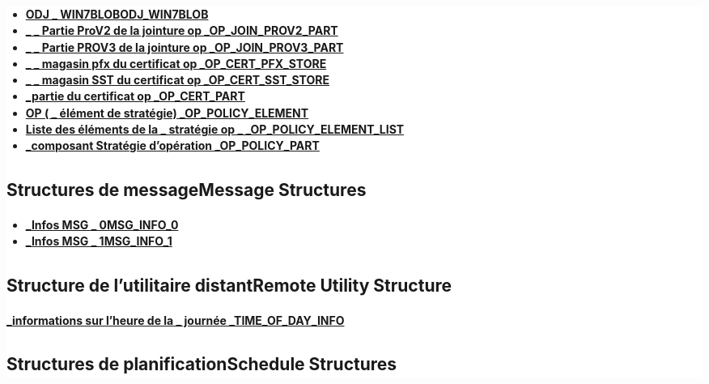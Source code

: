 -   [<span data-ttu-id="82bce-147">**ODJ \_ WIN7BLOB**</span><span class="sxs-lookup"><span data-stu-id="82bce-147">**ODJ\_WIN7BLOB**</span></span>](odj-odj_win7blob.md)
-   [<span data-ttu-id="82bce-148">**\_ \_ Partie ProV2 de la jointure op \_**</span><span class="sxs-lookup"><span data-stu-id="82bce-148">**OP\_JOIN\_PROV2\_PART**</span></span>](odj-op_join_prov2_part.md)
-   [<span data-ttu-id="82bce-149">**\_ \_ Partie PROV3 de la jointure op \_**</span><span class="sxs-lookup"><span data-stu-id="82bce-149">**OP\_JOIN\_PROV3\_PART**</span></span>](odj-op_join_prov3_part.md)
-   [<span data-ttu-id="82bce-150">**\_ \_ magasin pfx du certificat op \_**</span><span class="sxs-lookup"><span data-stu-id="82bce-150">**OP\_CERT\_PFX\_STORE**</span></span>](odj-op_cert_pfx_store.md)
-   [<span data-ttu-id="82bce-151">**\_ \_ magasin SST du certificat op \_**</span><span class="sxs-lookup"><span data-stu-id="82bce-151">**OP\_CERT\_SST\_STORE**</span></span>](odj-op_cert_sst_store.md)
-   [<span data-ttu-id="82bce-152">**\_partie du certificat op \_**</span><span class="sxs-lookup"><span data-stu-id="82bce-152">**OP\_CERT\_PART**</span></span>](odj-op_cert_part.md)
-   [<span data-ttu-id="82bce-153">**OP ( \_ élément de stratégie) \_**</span><span class="sxs-lookup"><span data-stu-id="82bce-153">**OP\_POLICY\_ELEMENT**</span></span>](odj-op_policy_element.md)
-   [<span data-ttu-id="82bce-154">**Liste des éléments de la \_ stratégie op \_ \_**</span><span class="sxs-lookup"><span data-stu-id="82bce-154">**OP\_POLICY\_ELEMENT\_LIST**</span></span>](odj-op_policy_element_list.md)
-   [<span data-ttu-id="82bce-155">**\_composant Stratégie d’opération \_**</span><span class="sxs-lookup"><span data-stu-id="82bce-155">**OP\_POLICY\_PART**</span></span>](odj-op_policy_part.md)

## <a name="message-structures"></a><span data-ttu-id="82bce-156">Structures de message</span><span class="sxs-lookup"><span data-stu-id="82bce-156">Message Structures</span></span>

-   [<span data-ttu-id="82bce-157">**\_Infos MSG \_ 0**</span><span class="sxs-lookup"><span data-stu-id="82bce-157">**MSG\_INFO\_0**</span></span>](/windows/desktop/api/Lmmsg/ns-lmmsg-msg_info_0)
-   [<span data-ttu-id="82bce-158">**\_Infos MSG \_ 1**</span><span class="sxs-lookup"><span data-stu-id="82bce-158">**MSG\_INFO\_1**</span></span>](/windows/desktop/api/Lmmsg/ns-lmmsg-msg_info_1)

## <a name="remote-utility-structure"></a><span data-ttu-id="82bce-159">Structure de l’utilitaire distant</span><span class="sxs-lookup"><span data-stu-id="82bce-159">Remote Utility Structure</span></span>

<dl>

[<span data-ttu-id="82bce-160">**\_informations sur l’heure de la \_ journée \_**</span><span class="sxs-lookup"><span data-stu-id="82bce-160">**TIME\_OF\_DAY\_INFO**</span></span>](/windows/desktop/api/Lmremutl/ns-lmremutl-time_of_day_info)  
</dl>

## <a name="schedule-structures"></a><span data-ttu-id="82bce-161">Structures de planification</span><span class="sxs-lookup"><span data-stu-id="82bce-161">Schedule Structures</span></span>
